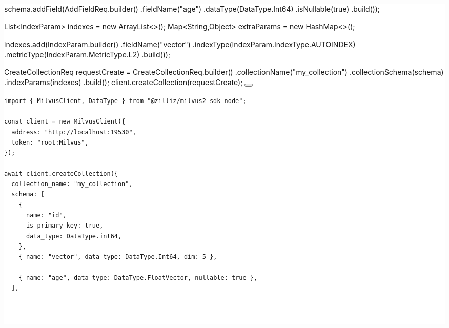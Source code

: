 schema.addField(AddFieldReq.builder()
        .fieldName(<span class="hljs-string">&quot;age&quot;</span>)
        .dataType(DataType.Int64)
        .isNullable(<span class="hljs-literal">true</span>)
        .build());

List&lt;IndexParam&gt; indexes = <span class="hljs-keyword">new</span> <span class="hljs-title class_">ArrayList</span>&lt;&gt;();
Map&lt;String,Object&gt; extraParams = <span class="hljs-keyword">new</span> <span class="hljs-title class_">HashMap</span>&lt;&gt;();

indexes.add(IndexParam.builder()
        .fieldName(<span class="hljs-string">&quot;vector&quot;</span>)
        .indexType(IndexParam.IndexType.AUTOINDEX)
        .metricType(IndexParam.MetricType.L2)
        .build());

<span class="hljs-type">CreateCollectionReq</span> <span class="hljs-variable">requestCreate</span> <span class="hljs-operator">=</span> CreateCollectionReq.builder()
        .collectionName(<span class="hljs-string">&quot;my_collection&quot;</span>)
        .collectionSchema(schema)
        .indexParams(indexes)
        .build();
client.createCollection(requestCreate);
<button class="copy-code-btn"></button></code></pre>
<pre><code translate="no" class="language-javascript"><span class="hljs-keyword">import</span> { <span class="hljs-title class_">MilvusClient</span>, <span class="hljs-title class_">DataType</span> } <span class="hljs-keyword">from</span> <span class="hljs-string">&quot;@zilliz/milvus2-sdk-node&quot;</span>;

<span class="hljs-keyword">const</span> client = <span class="hljs-keyword">new</span> <span class="hljs-title class_">MilvusClient</span>({
  <span class="hljs-attr">address</span>: <span class="hljs-string">&quot;http://localhost:19530&quot;</span>,
  <span class="hljs-attr">token</span>: <span class="hljs-string">&quot;root:Milvus&quot;</span>,
});

<span class="hljs-keyword">await</span> client.<span class="hljs-title function_">createCollection</span>({
  <span class="hljs-attr">collection_name</span>: <span class="hljs-string">&quot;my_collection&quot;</span>,
  <span class="hljs-attr">schema</span>: [
    {
      <span class="hljs-attr">name</span>: <span class="hljs-string">&quot;id&quot;</span>,
      <span class="hljs-attr">is_primary_key</span>: <span class="hljs-literal">true</span>,
      <span class="hljs-attr">data_type</span>: <span class="hljs-title class_">DataType</span>.<span class="hljs-property">int64</span>,
    },
    { <span class="hljs-attr">name</span>: <span class="hljs-string">&quot;vector&quot;</span>, <span class="hljs-attr">data_type</span>: <span class="hljs-title class_">DataType</span>.<span class="hljs-property">Int64</span>, <span class="hljs-attr">dim</span>: <span class="hljs-number">5</span> },

    { <span class="hljs-attr">name</span>: <span class="hljs-string">&quot;age&quot;</span>, <span class="hljs-attr">data_type</span>: <span class="hljs-title class_">DataType</span>.<span class="hljs-property">FloatVector</span>, <span class="hljs-attr">nullable</span>: <span class="hljs-literal">true</span> },
  ],
